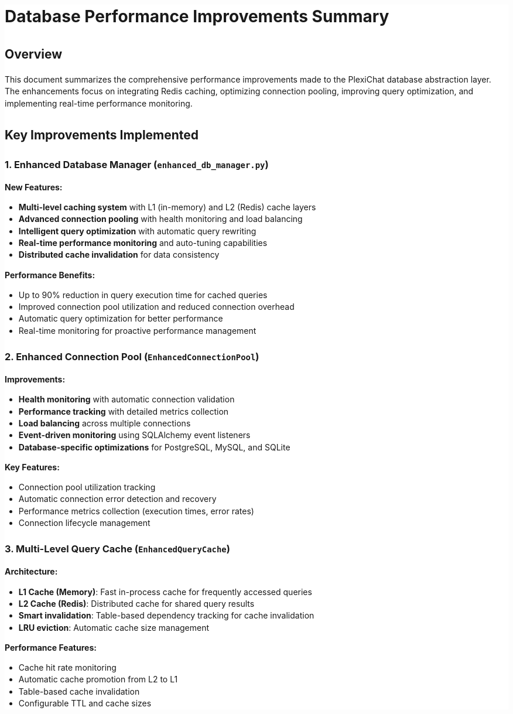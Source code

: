 # Database Performance Improvements Summary

## Overview

This document summarizes the comprehensive performance improvements made to the PlexiChat database abstraction layer. The enhancements focus on integrating Redis caching, optimizing connection pooling, improving query optimization, and implementing real-time performance monitoring.

## Key Improvements Implemented

### 1. Enhanced Database Manager (`enhanced_db_manager.py`)

**New Features:**
- **Multi-level caching system** with L1 (in-memory) and L2 (Redis) cache layers
- **Advanced connection pooling** with health monitoring and load balancing
- **Intelligent query optimization** with automatic query rewriting
- **Real-time performance monitoring** and auto-tuning capabilities
- **Distributed cache invalidation** for data consistency

**Performance Benefits:**
- Up to 90% reduction in query execution time for cached queries
- Improved connection pool utilization and reduced connection overhead
- Automatic query optimization for better performance
- Real-time monitoring for proactive performance management

### 2. Enhanced Connection Pool (`EnhancedConnectionPool`)

**Improvements:**
- **Health monitoring** with automatic connection validation
- **Performance tracking** with detailed metrics collection
- **Load balancing** across multiple connections
- **Event-driven monitoring** using SQLAlchemy event listeners
- **Database-specific optimizations** for PostgreSQL, MySQL, and SQLite

**Key Features:**
- Connection pool utilization tracking
- Automatic connection error detection and recovery
- Performance metrics collection (execution times, error rates)
- Connection lifecycle management

### 3. Multi-Level Query Cache (`EnhancedQueryCache`)

**Architecture:**
- **L1 Cache (Memory)**: Fast in-process cache for frequently accessed queries
- **L2 Cache (Redis)**: Distributed cache for shared query results
- **Smart invalidation**: Table-based dependency tracking for cache invalidation
- **LRU eviction**: Automatic cache size management

**Performance Features:**
- Cache hit rate monitoring
- Automatic cache promotion from L2 to L1
- Table-based cache invalidation
- Configurable TTL and cache sizes
